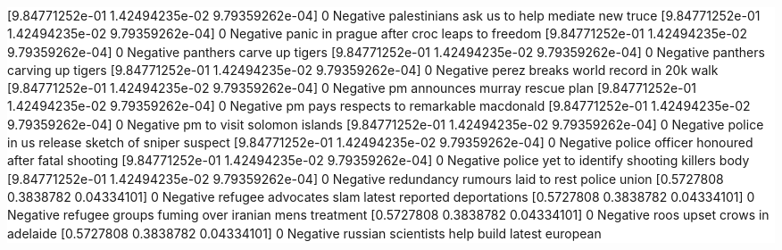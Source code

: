 [9.84771252e-01 1.42494235e-02 9.79359262e-04]
0
Negative
palestinians ask us to help mediate new truce
[9.84771252e-01 1.42494235e-02 9.79359262e-04]
0
Negative
panic in prague after croc leaps to freedom
[9.84771252e-01 1.42494235e-02 9.79359262e-04]
0
Negative
panthers carve up tigers
[9.84771252e-01 1.42494235e-02 9.79359262e-04]
0
Negative
panthers carving up tigers
[9.84771252e-01 1.42494235e-02 9.79359262e-04]
0
Negative
perez breaks world record in 20k walk
[9.84771252e-01 1.42494235e-02 9.79359262e-04]
0
Negative
pm announces murray rescue plan
[9.84771252e-01 1.42494235e-02 9.79359262e-04]
0
Negative
pm pays respects to remarkable macdonald
[9.84771252e-01 1.42494235e-02 9.79359262e-04]
0
Negative
pm to visit solomon islands
[9.84771252e-01 1.42494235e-02 9.79359262e-04]
0
Negative
police in us release sketch of sniper suspect
[9.84771252e-01 1.42494235e-02 9.79359262e-04]
0
Negative
police officer honoured after fatal shooting
[9.84771252e-01 1.42494235e-02 9.79359262e-04]
0
Negative
police yet to identify shooting killers body
[9.84771252e-01 1.42494235e-02 9.79359262e-04]
0
Negative
redundancy rumours laid to rest police union
[0.5727808  0.3838782  0.04334101]
0
Negative
refugee advocates slam latest reported deportations
[0.5727808  0.3838782  0.04334101]
0
Negative
refugee groups fuming over iranian mens treatment
[0.5727808  0.3838782  0.04334101]
0
Negative
roos upset crows in adelaide
[0.5727808  0.3838782  0.04334101]
0
Negative
russian scientists help build latest european